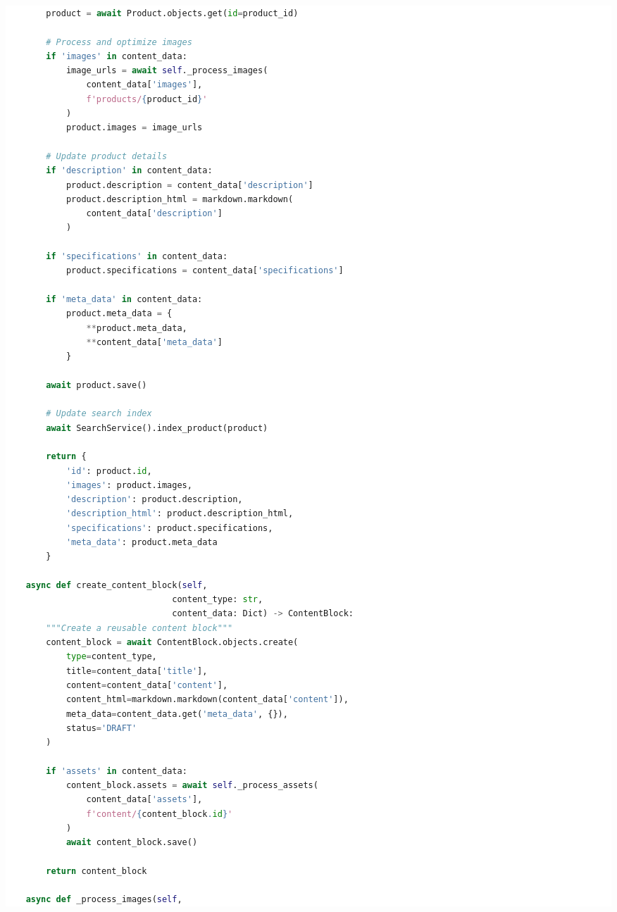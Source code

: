 ```python
        product = await Product.objects.get(id=product_id)
        
        # Process and optimize images
        if 'images' in content_data:
            image_urls = await self._process_images(
                content_data['images'],
                f'products/{product_id}'
            )
            product.images = image_urls
        
        # Update product details
        if 'description' in content_data:
            product.description = content_data['description']
            product.description_html = markdown.markdown(
                content_data['description']
            )
        
        if 'specifications' in content_data:
            product.specifications = content_data['specifications']
        
        if 'meta_data' in content_data:
            product.meta_data = {
                **product.meta_data,
                **content_data['meta_data']
            }
        
        await product.save()
        
        # Update search index
        await SearchService().index_product(product)
        
        return {
            'id': product.id,
            'images': product.images,
            'description': product.description,
            'description_html': product.description_html,
            'specifications': product.specifications,
            'meta_data': product.meta_data
        }
    
    async def create_content_block(self,
                                 content_type: str,
                                 content_data: Dict) -> ContentBlock:
        """Create a reusable content block"""
        content_block = await ContentBlock.objects.create(
            type=content_type,
            title=content_data['title'],
            content=content_data['content'],
            content_html=markdown.markdown(content_data['content']),
            meta_data=content_data.get('meta_data', {}),
            status='DRAFT'
        )
        
        if 'assets' in content_data:
            content_block.assets = await self._process_assets(
                content_data['assets'],
                f'content/{content_block.id}'
            )
            await content_block.save()
        
        return content_block
    
    async def _process_images(self,
```